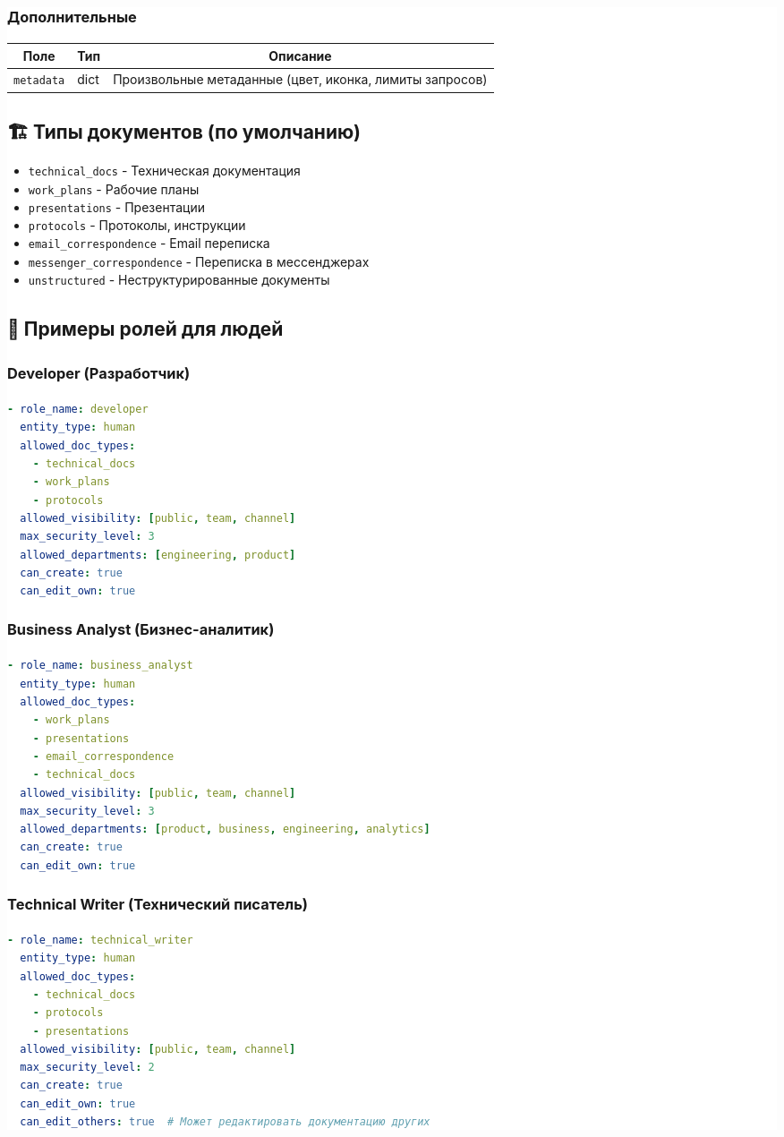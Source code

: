 ### Дополнительные

| Поле | Тип | Описание |
|------|-----|----------|
| `metadata` | dict | Произвольные метаданные (цвет, иконка, лимиты запросов) |

## 🏗️ Типы документов (по умолчанию)

- `technical_docs` - Техническая документация
- `work_plans` - Рабочие планы
- `presentations` - Презентации
- `protocols` - Протоколы, инструкции
- `email_correspondence` - Email переписка
- `messenger_correspondence` - Переписка в мессенджерах
- `unstructured` - Неструктурированные документы

## 👥 Примеры ролей для людей

### Developer (Разработчик)
```yaml
- role_name: developer
  entity_type: human
  allowed_doc_types:
    - technical_docs
    - work_plans
    - protocols
  allowed_visibility: [public, team, channel]
  max_security_level: 3
  allowed_departments: [engineering, product]
  can_create: true
  can_edit_own: true
```

### Business Analyst (Бизнес-аналитик)
```yaml
- role_name: business_analyst
  entity_type: human
  allowed_doc_types:
    - work_plans
    - presentations
    - email_correspondence
    - technical_docs
  allowed_visibility: [public, team, channel]
  max_security_level: 3
  allowed_departments: [product, business, engineering, analytics]
  can_create: true
  can_edit_own: true
```

### Technical Writer (Технический писатель)
```yaml
- role_name: technical_writer
  entity_type: human
  allowed_doc_types:
    - technical_docs
    - protocols
    - presentations
  allowed_visibility: [public, team, channel]
  max_security_level: 2
  can_create: true
  can_edit_own: true
  can_edit_others: true  # Может редактировать документацию других
```
